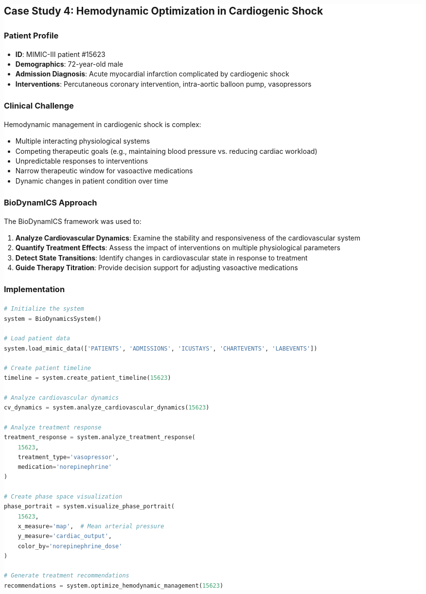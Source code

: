 ## Case Study 4: Hemodynamic Optimization in Cardiogenic Shock

### Patient Profile
- **ID**: MIMIC-III patient #15623
- **Demographics**: 72-year-old male
- **Admission Diagnosis**: Acute myocardial infarction complicated by cardiogenic shock
- **Interventions**: Percutaneous coronary intervention, intra-aortic balloon pump, vasopressors

### Clinical Challenge
Hemodynamic management in cardiogenic shock is complex:
- Multiple interacting physiological systems
- Competing therapeutic goals (e.g., maintaining blood pressure vs. reducing cardiac workload)
- Unpredictable responses to interventions
- Narrow therapeutic window for vasoactive medications
- Dynamic changes in patient condition over time

### BioDynamICS Approach
The BioDynamICS framework was used to:

1. **Analyze Cardiovascular Dynamics**: Examine the stability and responsiveness of the cardiovascular system
2. **Quantify Treatment Effects**: Assess the impact of interventions on multiple physiological parameters
3. **Detect State Transitions**: Identify changes in cardiovascular state in response to treatment
4. **Guide Therapy Titration**: Provide decision support for adjusting vasoactive medications

### Implementation

```python
# Initialize the system
system = BioDynamicsSystem()

# Load patient data
system.load_mimic_data(['PATIENTS', 'ADMISSIONS', 'ICUSTAYS', 'CHARTEVENTS', 'LABEVENTS'])

# Create patient timeline
timeline = system.create_patient_timeline(15623)

# Analyze cardiovascular dynamics
cv_dynamics = system.analyze_cardiovascular_dynamics(15623)

# Analyze treatment response
treatment_response = system.analyze_treatment_response(
    15623,
    treatment_type='vasopressor',
    medication='norepinephrine'
)

# Create phase space visualization
phase_portrait = system.visualize_phase_portrait(
    15623,
    x_measure='map',  # Mean arterial pressure
    y_measure='cardiac_output',
    color_by='norepinephrine_dose'
)

# Generate treatment recommendations
recommendations = system.optimize_hemodynamic_management(15623)
```
